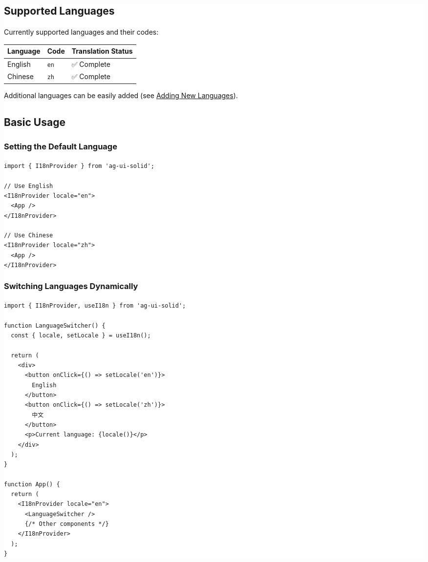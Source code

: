 ## Supported Languages

Currently supported languages and their codes:

| Language | Code | Translation Status |
|----------|------|-------------------|
| English  | `en` | ✅ Complete       |
| Chinese  | `zh` | ✅ Complete       |

Additional languages can be easily added (see [Adding New Languages](#adding-new-languages)).

## Basic Usage

### Setting the Default Language

```tsx
import { I18nProvider } from 'ag-ui-solid';

// Use English
<I18nProvider locale="en">
  <App />
</I18nProvider>

// Use Chinese
<I18nProvider locale="zh">
  <App />
</I18nProvider>
```

### Switching Languages Dynamically

```tsx
import { I18nProvider, useI18n } from 'ag-ui-solid';

function LanguageSwitcher() {
  const { locale, setLocale } = useI18n();

  return (
    <div>
      <button onClick={() => setLocale('en')}>
        English
      </button>
      <button onClick={() => setLocale('zh')}>
        中文
      </button>
      <p>Current language: {locale()}</p>
    </div>
  );
}

function App() {
  return (
    <I18nProvider locale="en">
      <LanguageSwitcher />
      {/* Other components */}
    </I18nProvider>
  );
}
```
